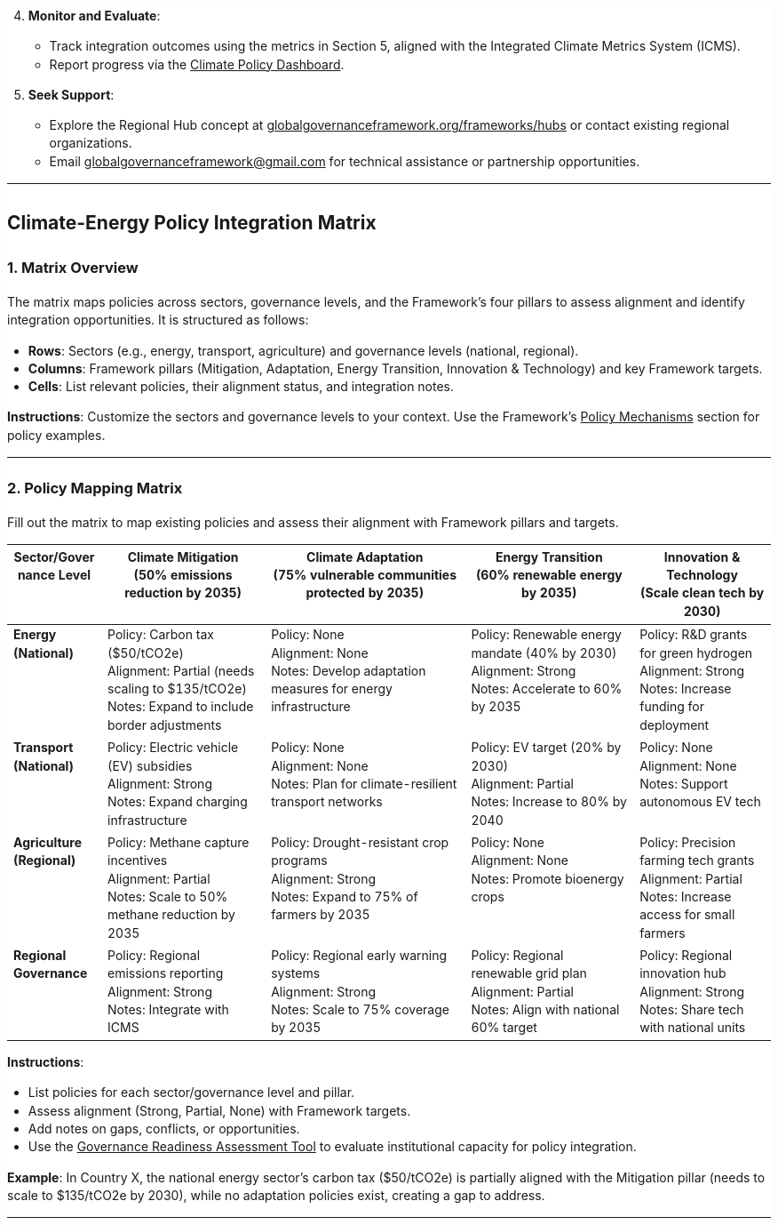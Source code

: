 4. **Monitor and Evaluate**:
   - Track integration outcomes using the metrics in Section 5, aligned with the Integrated Climate Metrics System (ICMS).
   - Report progress via the [Climate Policy Dashboard](https://globalgovernanceframework.org/frameworks/tools/energy).

5. **Seek Support**:
   - Explore the Regional Hub concept at [globalgovernanceframework.org/frameworks/hubs](https://globalgovernanceframework.org/frameworks/hubs) or contact existing regional organizations.
   - Email [globalgovernanceframework@gmail.com](mailto:globalgovernanceframework@gmail.com) for technical assistance or partnership opportunities.

---

## Climate-Energy Policy Integration Matrix

### 1. Matrix Overview
The matrix maps policies across sectors, governance levels, and the Framework’s four pillars to assess alignment and identify integration opportunities. It is structured as follows:
- **Rows**: Sectors (e.g., energy, transport, agriculture) and governance levels (national, regional).
- **Columns**: Framework pillars (Mitigation, Adaptation, Energy Transition, Innovation & Technology) and key Framework targets.
- **Cells**: List relevant policies, their alignment status, and integration notes.

**Instructions**: Customize the sectors and governance levels to your context. Use the Framework’s [Policy Mechanisms](https://globalgovernanceframework.org/frameworks/docs/implementation/energy#05-policy-mechanisms) section for policy examples.

---

### 2. Policy Mapping Matrix
Fill out the matrix to map existing policies and assess their alignment with Framework pillars and targets.

| **Sector/Governance Level** | **Climate Mitigation**<br>(50% emissions reduction by 2035) | **Climate Adaptation**<br>(75% vulnerable communities protected by 2035) | **Energy Transition**<br>(60% renewable energy by 2035) | **Innovation & Technology**<br>(Scale clean tech by 2030) |
|-----------------------------|-----------------------------------------------------------|-------------------------------------------------------------|-----------------------------------------------------|-------------------------------------------------------|
| **Energy (National)** | Policy: Carbon tax ($50/tCO2e)<br>Alignment: Partial (needs scaling to $135/tCO2e)<br>Notes: Expand to include border adjustments | Policy: None<br>Alignment: None<br>Notes: Develop adaptation measures for energy infrastructure | Policy: Renewable energy mandate (40% by 2030)<br>Alignment: Strong<br>Notes: Accelerate to 60% by 2035 | Policy: R&D grants for green hydrogen<br>Alignment: Strong<br>Notes: Increase funding for deployment |
| **Transport (National)** | Policy: Electric vehicle (EV) subsidies<br>Alignment: Strong<br>Notes: Expand charging infrastructure | Policy: None<br>Alignment: None<br>Notes: Plan for climate-resilient transport networks | Policy: EV target (20% by 2030)<br>Alignment: Partial<br>Notes: Increase to 80% by 2040 | Policy: None<br>Alignment: None<br>Notes: Support autonomous EV tech |
| **Agriculture (Regional)** | Policy: Methane capture incentives<br>Alignment: Partial<br>Notes: Scale to 50% methane reduction by 2035 | Policy: Drought-resistant crop programs<br>Alignment: Strong<br>Notes: Expand to 75% of farmers by 2035 | Policy: None<br>Alignment: None<br>Notes: Promote bioenergy crops | Policy: Precision farming tech grants<br>Alignment: Partial<br>Notes: Increase access for small farmers |
| **Regional Governance** | Policy: Regional emissions reporting<br>Alignment: Strong<br>Notes: Integrate with ICMS | Policy: Regional early warning systems<br>Alignment: Strong<br>Notes: Scale to 75% coverage by 2035 | Policy: Regional renewable grid plan<br>Alignment: Partial<br>Notes: Align with national 60% target | Policy: Regional innovation hub<br>Alignment: Strong<br>Notes: Share tech with national units |

**Instructions**: 
- List policies for each sector/governance level and pillar.
- Assess alignment (Strong, Partial, None) with Framework targets.
- Add notes on gaps, conflicts, or opportunities.
- Use the [Governance Readiness Assessment Tool](https://globalgovernanceframework.org/frameworks/tools/energy) to evaluate institutional capacity for policy integration.

**Example**: In Country X, the national energy sector’s carbon tax ($50/tCO2e) is partially aligned with the Mitigation pillar (needs to scale to $135/tCO2e by 2030), while no adaptation policies exist, creating a gap to address.

---
